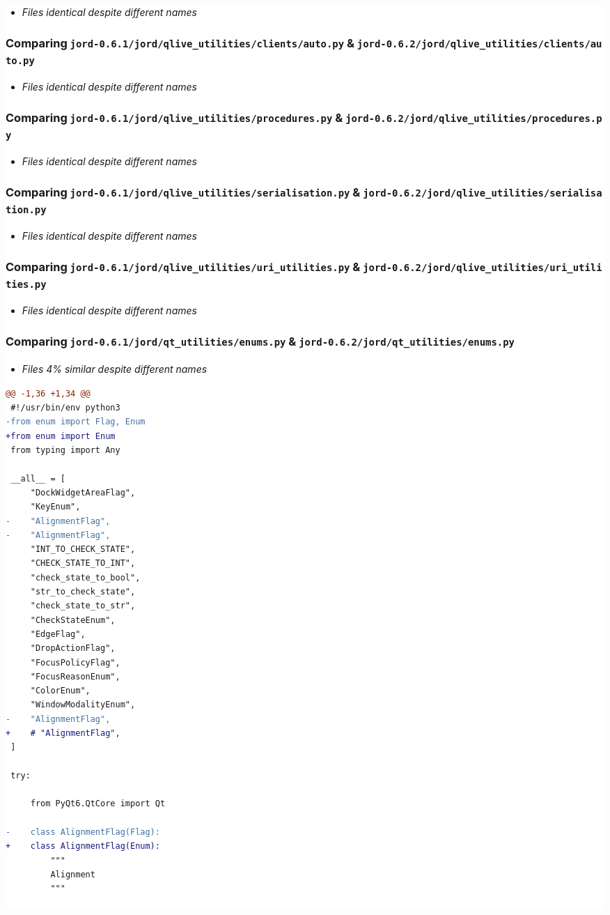  * *Files identical despite different names*

### Comparing `jord-0.6.1/jord/qlive_utilities/clients/auto.py` & `jord-0.6.2/jord/qlive_utilities/clients/auto.py`

 * *Files identical despite different names*

### Comparing `jord-0.6.1/jord/qlive_utilities/procedures.py` & `jord-0.6.2/jord/qlive_utilities/procedures.py`

 * *Files identical despite different names*

### Comparing `jord-0.6.1/jord/qlive_utilities/serialisation.py` & `jord-0.6.2/jord/qlive_utilities/serialisation.py`

 * *Files identical despite different names*

### Comparing `jord-0.6.1/jord/qlive_utilities/uri_utilities.py` & `jord-0.6.2/jord/qlive_utilities/uri_utilities.py`

 * *Files identical despite different names*

### Comparing `jord-0.6.1/jord/qt_utilities/enums.py` & `jord-0.6.2/jord/qt_utilities/enums.py`

 * *Files 4% similar despite different names*

```diff
@@ -1,36 +1,34 @@
 #!/usr/bin/env python3
-from enum import Flag, Enum
+from enum import Enum
 from typing import Any
 
 __all__ = [
     "DockWidgetAreaFlag",
     "KeyEnum",
-    "AlignmentFlag",
-    "AlignmentFlag",
     "INT_TO_CHECK_STATE",
     "CHECK_STATE_TO_INT",
     "check_state_to_bool",
     "str_to_check_state",
     "check_state_to_str",
     "CheckStateEnum",
     "EdgeFlag",
     "DropActionFlag",
     "FocusPolicyFlag",
     "FocusReasonEnum",
     "ColorEnum",
     "WindowModalityEnum",
-    "AlignmentFlag",
+    # "AlignmentFlag",
 ]
 
 try:
 
     from PyQt6.QtCore import Qt
 
-    class AlignmentFlag(Flag):
+    class AlignmentFlag(Enum):
         """
         Alignment
         """
 
```